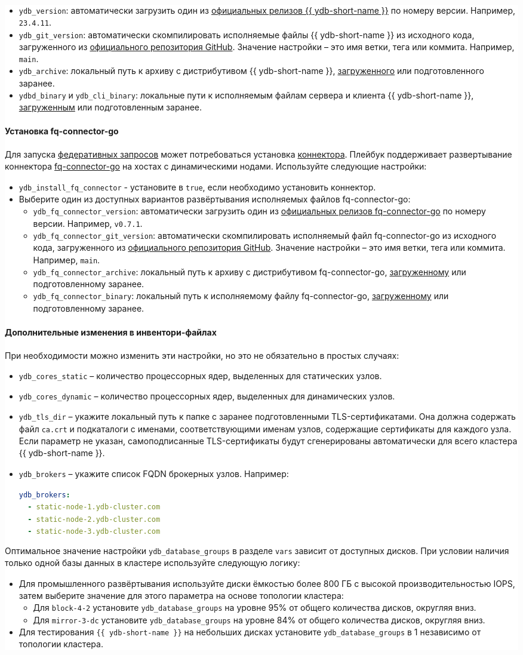   * `ydb_version`: автоматически загрузить один из [официальных релизов {{ ydb-short-name }}](../../../downloads/index.md#ydb-server) по номеру версии. Например, `23.4.11`.
  * `ydb_git_version`: автоматически скомпилировать исполняемые файлы {{ ydb-short-name }} из исходного кода, загруженного из [официального репозитория GitHub](https://github.com/ydb-platform/ydb). Значение настройки – это имя ветки, тега или коммита. Например, `main`.
  * `ydb_archive`: локальный путь к архиву с дистрибутивом {{ ydb-short-name }}, [загруженного](../../../downloads/index.md#ydb-server) или подготовленного заранее.
  * `ydbd_binary` и `ydb_cli_binary`: локальные пути к исполняемым файлам сервера и клиента {{ ydb-short-name }}, [загруженным](../../../downloads/index.md#ydb-server) или подготовленным заранее.

#### Установка fq-connector-go

Для запуска [федеративных запросов](../../concepts/federated_query/index.md) может потребоваться установка [коннектора](../../concepts/federated_query/architecture.md#connectors). Плейбук поддерживает развертывание коннектора [fq-connector-go](../manual/federated-queries/connector-deployment.md#fq-connector-go) на хостах с динамическими нодами. Используйте следующие настройки:

* `ydb_install_fq_connector` - установите в `true`, если необходимо установить коннектор.
* Выберите один из доступных вариантов развёртывания исполняемых файлов fq-connector-go:
  * `ydb_fq_connector_version`: автоматически загрузить один из [официальных релизов fq-connector-go](https://github.com/ydb-platform/fq-connector-go/releases) по номеру версии. Например, `v0.7.1`.
  * `ydb_fq_connector_git_version`: автоматически скомпилировать исполняемый файл fq-connector-go из исходного кода, загруженного из [официального репозитория GitHub](https://github.com/ydb-platform/fq-connector-go). Значение настройки – это имя ветки, тега или коммита. Например, `main`.
  * `ydb_fq_connector_archive`: локальный путь к архиву с дистрибутивом fq-connector-go, [загруженному](https://github.com/ydb-platform/fq-connector-go/releases) или подготовленному заранее.
  * `ydb_fq_connector_binary`: локальный путь к исполняемому файлу fq-connector-go, [загруженному](https://github.com/ydb-platform/fq-connector-go/releases) или подготовленному заранее.

#### Дополнительные изменения в инвентори-файлах

При необходимости можно изменить эти настройки, но это не обязательно в простых случаях:

* `ydb_cores_static` – количество процессорных ядер, выделенных для статических узлов.
* `ydb_cores_dynamic` – количество процессорных ядер, выделенных для динамических узлов.
* `ydb_tls_dir` – укажите локальный путь к папке с заранее подготовленными TLS-сертификатами. Она должна содержать файл `ca.crt` и подкаталоги с именами, соответствующими именам узлов, содержащие сертификаты для каждого узла. Если параметр не указан, самоподписанные TLS-сертификаты будут сгенерированы автоматически для всего кластера {{ ydb-short-name }}.
* `ydb_brokers` – укажите список FQDN брокерных узлов. Например:

  ```yaml
  ydb_brokers:
    - static-node-1.ydb-cluster.com
    - static-node-2.ydb-cluster.com
    - static-node-3.ydb-cluster.com
  ```

Оптимальное значение настройки `ydb_database_groups` в разделе `vars` зависит от доступных дисков. При условии наличия только одной базы данных в кластере используйте следующую логику:

- Для промышленного развёртывания используйте диски ёмкостью более 800 ГБ с высокой производительностью IOPS, затем выберите значение для этого параметра на основе топологии кластера:
  - Для `block-4-2` установите `ydb_database_groups` на уровне 95% от общего количества дисков, округляя вниз.
  - Для `mirror-3-dc` установите `ydb_database_groups` на уровне 84% от общего количества дисков, округляя вниз.
- Для тестирования `{{ ydb-short-name }}` на небольших дисках установите `ydb_database_groups` в 1 независимо от топологии кластера.
